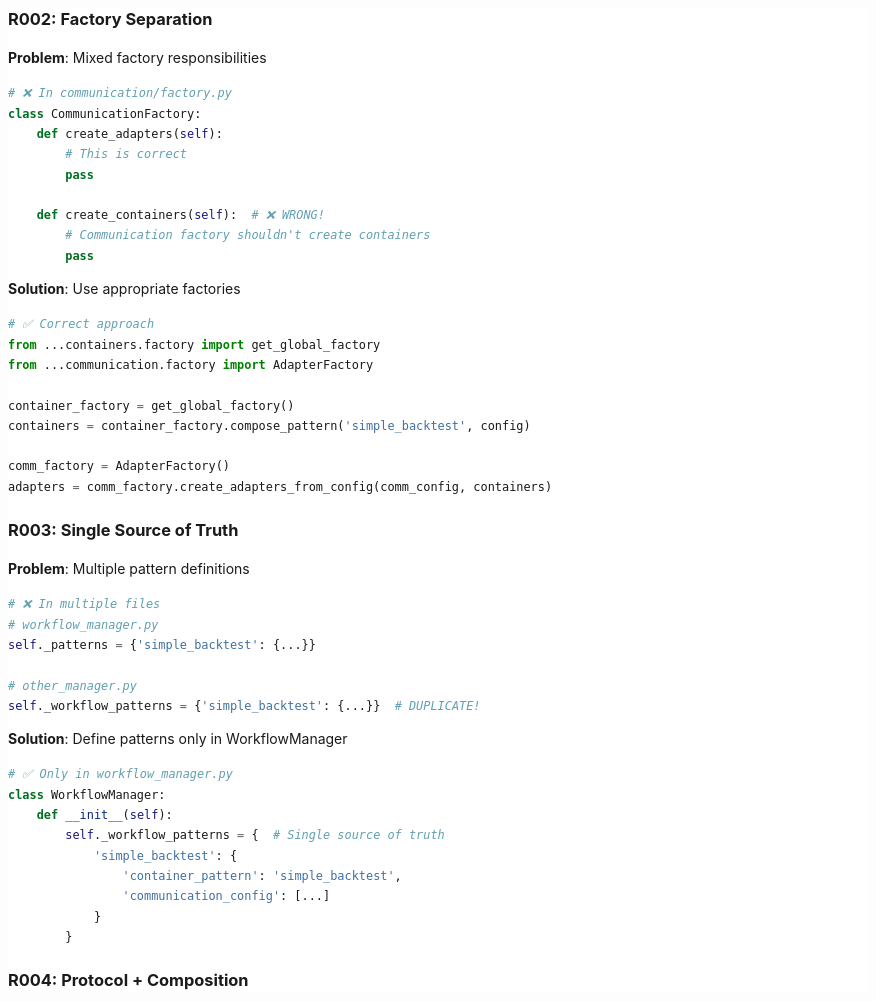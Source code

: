 ### R002: Factory Separation

**Problem**: Mixed factory responsibilities
```python
# ❌ In communication/factory.py
class CommunicationFactory:
    def create_adapters(self):
        # This is correct
        pass
        
    def create_containers(self):  # ❌ WRONG!
        # Communication factory shouldn't create containers
        pass
```

**Solution**: Use appropriate factories
```python
# ✅ Correct approach
from ...containers.factory import get_global_factory
from ...communication.factory import AdapterFactory

container_factory = get_global_factory()
containers = container_factory.compose_pattern('simple_backtest', config)

comm_factory = AdapterFactory() 
adapters = comm_factory.create_adapters_from_config(comm_config, containers)
```

### R003: Single Source of Truth

**Problem**: Multiple pattern definitions
```python
# ❌ In multiple files
# workflow_manager.py
self._patterns = {'simple_backtest': {...}}

# other_manager.py  
self._workflow_patterns = {'simple_backtest': {...}}  # DUPLICATE!
```

**Solution**: Define patterns only in WorkflowManager
```python
# ✅ Only in workflow_manager.py
class WorkflowManager:
    def __init__(self):
        self._workflow_patterns = {  # Single source of truth
            'simple_backtest': {
                'container_pattern': 'simple_backtest',
                'communication_config': [...]
            }
        }
```

### R004: Protocol + Composition
